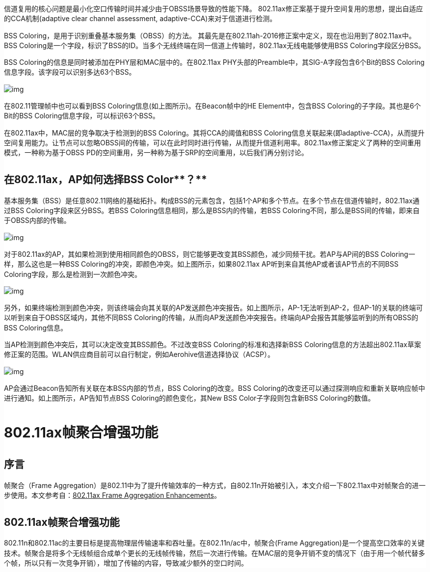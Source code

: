 信道复用的核心问题是最小化空口传输时间并减少由于OBSS场景导致的性能下降。 802.11ax修正案基于提升空间复用的思想，提出自适应的CCA机制(adaptive clear channel assessment, adaptive-CCA)来对于信道进行检测。

BSS Coloring，是用于识别重叠基本服务集（OBSS）的方法。 其最先是在802.11ah-2016修正案中定义，现在也沿用到了802.11ax中。 BSS Coloring是一个字段，标识了BSS的ID。当多个无线终端在同一信道上传输时，802.11ax无线电能够使用BSS Coloring字段区分BSS。

BSS Coloring的信息是同时被添加在PHY层和MAC层中的。在802.11ax PHY头部的Preamble中，其SIG-A字段包含6个Bit的BSS Coloring信息字段。该字段可以识别多达63个BSS。

![img](https://pic2.zhimg.com/80/v2-f66cd831e2aa3d68a7bd05974d34dc51_720w.jpg)

在802.11管理帧中也可以看到BSS Coloring信息(如上图所示)。在Beacon帧中的HE Element中，包含BSS Coloring的子字段。其也是6个Bit的BSS Coloring信息字段，可以标识63个BSS。

在802.11ax中，MAC层的竞争取决于检测到的BSS Coloring。其将CCA的阈值和BSS Coloring信息关联起来(即adaptive-CCA)，从而提升空间复用能力。让节点可以忽略OBSS间的传输，可以在此时同时进行传输，从而提升信道利用率。802.11ax修正案定义了两种的空间重用模式，一种称为基于OBSS PD的空间重用，另一种称为基于SRP的空间重用，以后我们再分别讨论。

## **在802.11ax，AP如何选择**BSS Color**？**

基本服务集（BSS）是任意802.11网络的基础拓扑。构成BSS的元素包含，包括1个AP和多个节点。在多个节点在信道传输时，802.11ax通过BSS Coloring字段来区分BSS。若BSS Coloring信息相同，那么是BSS内的传输，若BSS Coloring不同，那么是BSS间的传输，即来自于OBSS内部的传输。

![img](https://pic3.zhimg.com/80/v2-360f0153f18fb8bae6b9081eb0f7c38e_720w.jpg)

对于802.11ax的AP，其如果检测到使用相同颜色的OBSS，则它能够更改变其BSS颜色，减少同频干扰。若AP与AP间的BSS Coloring一样，那么这也是一种BSS Coloring的冲突，即颜色冲突。如上图所示，如果802.11ax AP听到来自其他AP或者该AP节点的不同BSS Coloring字段，那么是检测到一次颜色冲突。

![img](https://pic1.zhimg.com/80/v2-4362cb7e22beedddb767b2d37c81b924_720w.jpg)

另外，如果终端检测到颜色冲突，则该终端会向其关联的AP发送颜色冲突报告。如上图所示，AP-1无法听到AP-2，但AP-1的关联的终端可以听到来自于OBSS区域内，其他不同BSS Coloring的传输，从而向AP发送颜色冲突报告。终端向AP会报告其能够监听到的所有OBSS的BSS Coloring信息。

当AP检测到颜色冲突后，其可以决定改变其BSS颜色。不过改变BSS Coloring的标准和选择新BSS Coloring信息的方法超出802.11ax草案修正案的范围。WLAN供应商目前可以自行制定，例如Aerohive信道选择协议（ACSP）。

![img](https://pic2.zhimg.com/80/v2-16f827ae3d3c33cc2d1577f0ce9b9075_720w.jpg)



AP会通过Beacon告知所有关联在本BSS内部的节点，BSS Coloring的改变。BSS Coloring的改变还可以通过探测响应和重新关联响应帧中进行通知。如上图所示，AP告知节点BSS Coloring的颜色变化，其New BSS Color子字段则包含新BSS Coloring的数值。

# 802.11ax帧聚合增强功能

## **序言**

帧聚合（Frame Aggregation）是802.11中为了提升传输效率的一种方式，自802.11n开始被引入，本文介绍一下802.11ax中对帧聚合的进一步使用。本文参考自：[802.11ax Frame Aggregation Enhancements](https://link.zhihu.com/?target=https%3A//blog.aerohive.com/802-11ax-frame-aggregation-enhancements/)。

## **802.11ax帧聚合增强功能**

802.11n和802.11ac的主要目标是提高物理层传输速率和吞吐量。在802.11n/ac中，帧聚合(Frame Aggregation)是一个提高空口效率的关键技术。帧聚合是将多个无线帧组合成单个更长的无线帧传输，然后一次进行传输。在MAC层的竞争开销不变的情况下（由于用一个帧代替多个帧，所以只有一次竞争开销），增加了传输的内容，导致减少额外的空口时间。
